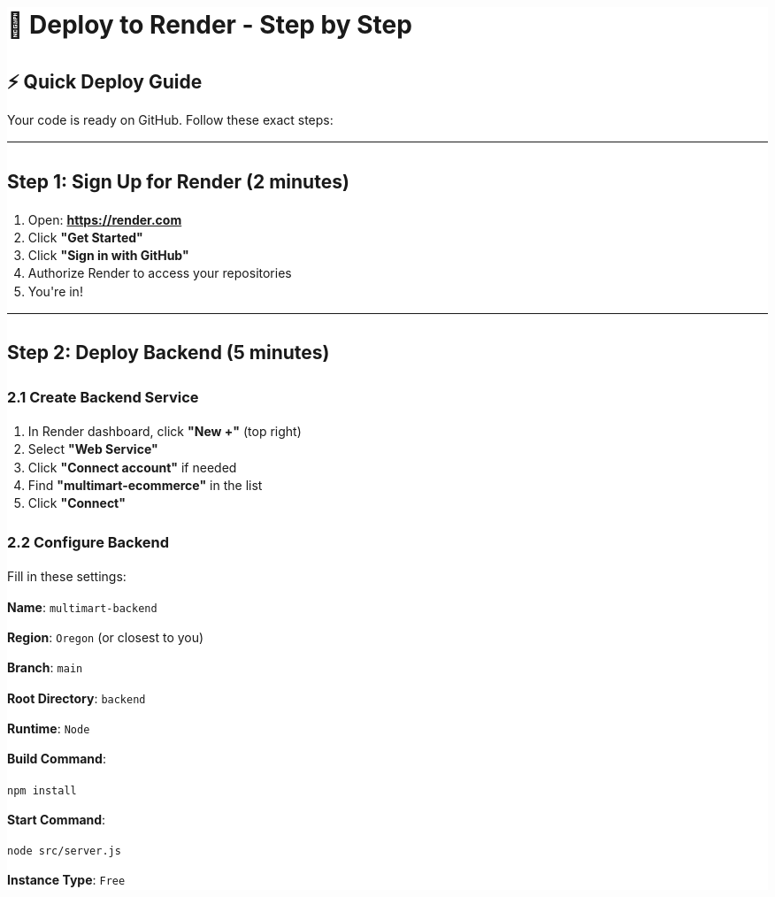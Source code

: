 # 🎯 Deploy to Render - Step by Step

## ⚡ Quick Deploy Guide

Your code is ready on GitHub. Follow these exact steps:

---

## Step 1: Sign Up for Render (2 minutes)

1. Open: **https://render.com**
2. Click **"Get Started"**
3. Click **"Sign in with GitHub"**
4. Authorize Render to access your repositories
5. You're in!

---

## Step 2: Deploy Backend (5 minutes)

### 2.1 Create Backend Service

1. In Render dashboard, click **"New +"** (top right)
2. Select **"Web Service"**
3. Click **"Connect account"** if needed
4. Find **"multimart-ecommerce"** in the list
5. Click **"Connect"**

### 2.2 Configure Backend

Fill in these settings:

**Name**: `multimart-backend`

**Region**: `Oregon` (or closest to you)

**Branch**: `main`

**Root Directory**: `backend`

**Runtime**: `Node`

**Build Command**: 
```
npm install
```

**Start Command**:
```
node src/server.js
```

**Instance Type**: `Free`
